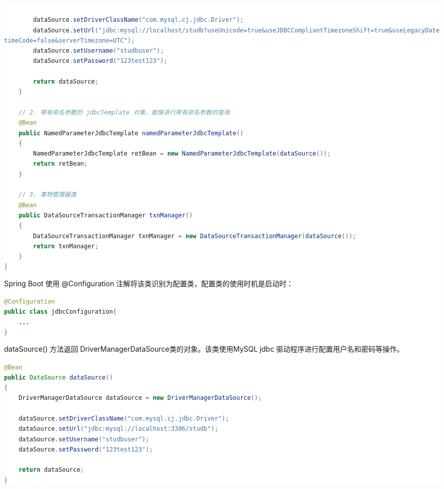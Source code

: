 ~~~java

        dataSource.setDriverClassName("com.mysql.cj.jdbc.Driver");
        dataSource.setUrl("jdbc:mysql://localhost/studb?useUnicode=true&useJDBCCompliantTimezoneShift=true&useLegacyDatetimeCode=false&serverTimezone=UTC");
        dataSource.setUsername("studbuser");
        dataSource.setPassword("123test123");

        return dataSource;
    }

    // 2. 带有命名参数的 jdbcTemplate 对象，能够进行带有命名参数的查询
    @Bean
    public NamedParameterJdbcTemplate namedParameterJdbcTemplate()
    {
        NamedParameterJdbcTemplate retBean = new NamedParameterJdbcTemplate(dataSource());
        return retBean;
    }

    // 3. 事物管理器类
    @Bean
    public DataSourceTransactionManager txnManager()
    {
        DataSourceTransactionManager txnManager = new DataSourceTransactionManager(dataSource());
        return txnManager;
    }
}
~~~

Spring Boot 使用 @Configuration 注解将该类识别为配置类，配置类的使用时机是启动时：

~~~java
@Configuration
public class jdbcConfiguration{
    ...
}
~~~

dataSource() 方法返回 DriverManagerDataSource类的对象。该类使用MySQL jdbc 驱动程序进行配置用户名和密码等操作。

~~~java
@Bean
public DataSource dataSource()
{
    DriverManagerDataSource dataSource = new DriverManagerDataSource();
    
    dataSource.setDriverClassName("com.mysql.cj.jdbc.Driver");
    dataSource.setUrl("jdbc:mysql://localhost:3306/studb");
    dataSource.setUsername("studbuser");
    dataSource.setPassword("123test123");
    
    return dataSource;
}
~~~
